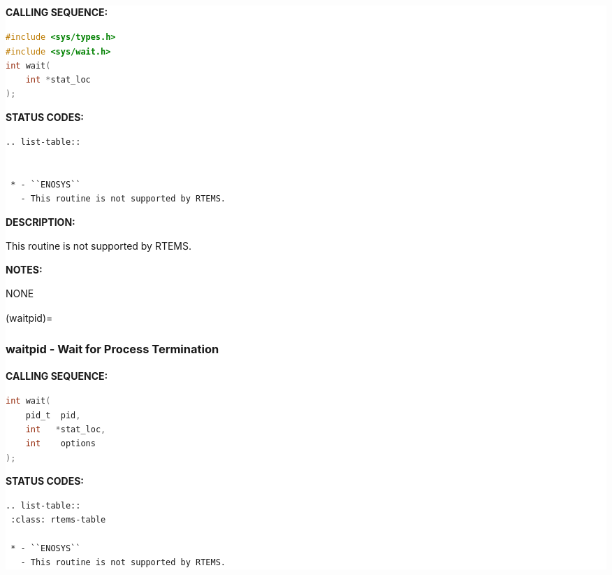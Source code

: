 ```{index} wait for process termination
```

**CALLING SEQUENCE:**

```c
#include <sys/types.h>
#include <sys/wait.h>
int wait(
    int *stat_loc
);
```

**STATUS CODES:**

```{eval-rst}
.. list-table::


 * - ``ENOSYS``
   - This routine is not supported by RTEMS.
```

**DESCRIPTION:**

This routine is not supported by RTEMS.

**NOTES:**

NONE

(waitpid)=

### waitpid - Wait for Process Termination

```{index} waitpid
```

```{index} wait for process termination
```

**CALLING SEQUENCE:**

```c
int wait(
    pid_t  pid,
    int   *stat_loc,
    int    options
);
```

**STATUS CODES:**

```{eval-rst}
.. list-table::
 :class: rtems-table

 * - ``ENOSYS``
   - This routine is not supported by RTEMS.
```
